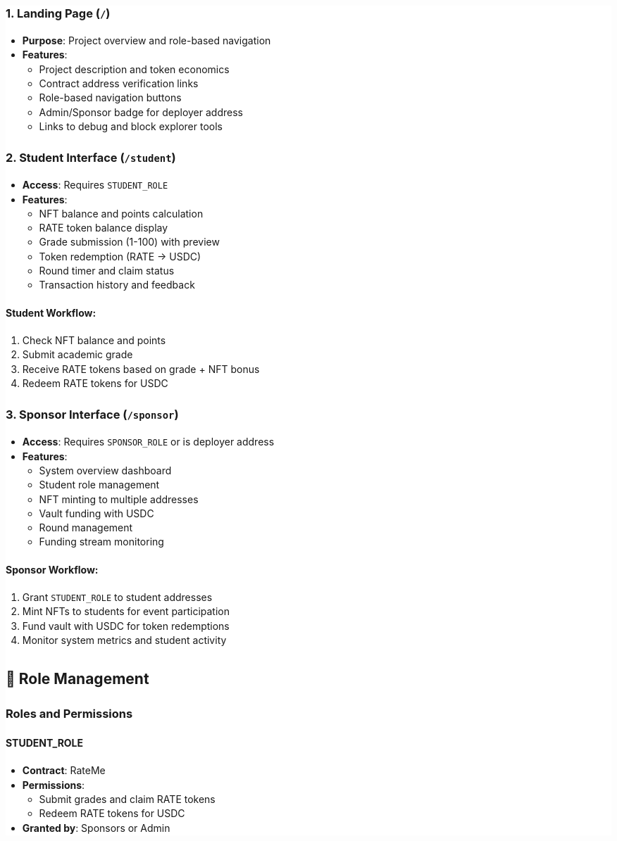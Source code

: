 ### 1. Landing Page (`/`)
- **Purpose**: Project overview and role-based navigation
- **Features**:
  - Project description and token economics
  - Contract address verification links
  - Role-based navigation buttons
  - Admin/Sponsor badge for deployer address
  - Links to debug and block explorer tools

### 2. Student Interface (`/student`)
- **Access**: Requires `STUDENT_ROLE`
- **Features**:
  - NFT balance and points calculation
  - RATE token balance display
  - Grade submission (1-100) with preview
  - Token redemption (RATE → USDC)
  - Round timer and claim status
  - Transaction history and feedback

#### Student Workflow:
1. Check NFT balance and points
2. Submit academic grade
3. Receive RATE tokens based on grade + NFT bonus
4. Redeem RATE tokens for USDC

### 3. Sponsor Interface (`/sponsor`)
- **Access**: Requires `SPONSOR_ROLE` or is deployer address
- **Features**:
  - System overview dashboard
  - Student role management
  - NFT minting to multiple addresses
  - Vault funding with USDC
  - Round management
  - Funding stream monitoring

#### Sponsor Workflow:
1. Grant `STUDENT_ROLE` to student addresses
2. Mint NFTs to students for event participation
3. Fund vault with USDC for token redemptions
4. Monitor system metrics and student activity

## 🔐 Role Management

### Roles and Permissions

#### STUDENT_ROLE
- **Contract**: RateMe
- **Permissions**: 
  - Submit grades and claim RATE tokens
  - Redeem RATE tokens for USDC
- **Granted by**: Sponsors or Admin
